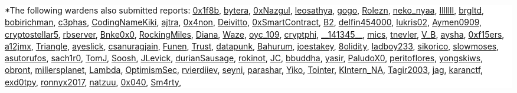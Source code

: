 *The following wardens also submitted reports: [0x1f8b](https://github.com/code-423n4/2022-09-frax-findings/issues/30), [bytera](https://github.com/code-423n4/2022-09-frax-findings/issues/179), [0xNazgul](https://github.com/code-423n4/2022-09-frax-findings/issues/307), [leosathya](https://github.com/code-423n4/2022-09-frax-findings/issues/49), [gogo](https://github.com/code-423n4/2022-09-frax-findings/issues/55), [Rolezn](https://github.com/code-423n4/2022-09-frax-findings/issues/120), [neko\_nyaa](https://github.com/code-423n4/2022-09-frax-findings/issues/97), [IllIllI](https://github.com/code-423n4/2022-09-frax-findings/issues/176), [brgltd](https://github.com/code-423n4/2022-09-frax-findings/issues/227), [bobirichman](https://github.com/code-423n4/2022-09-frax-findings/issues/169), [c3phas](https://github.com/code-423n4/2022-09-frax-findings/issues/358), [CodingNameKiki](https://github.com/code-423n4/2022-09-frax-findings/issues/363), [ajtra](https://github.com/code-423n4/2022-09-frax-findings/issues/200), [0x4non](https://github.com/code-423n4/2022-09-frax-findings/issues/237), [Deivitto](https://github.com/code-423n4/2022-09-frax-findings/issues/382), [0xSmartContract](https://github.com/code-423n4/2022-09-frax-findings/issues/229), [B2](https://github.com/code-423n4/2022-09-frax-findings/issues/220), [delfin454000](https://github.com/code-423n4/2022-09-frax-findings/issues/281), [lukris02](https://github.com/code-423n4/2022-09-frax-findings/issues/319), [Aymen0909](https://github.com/code-423n4/2022-09-frax-findings/issues/328), [cryptostellar5](https://github.com/code-423n4/2022-09-frax-findings/issues/337), [rbserver](https://github.com/code-423n4/2022-09-frax-findings/issues/144), [Bnke0x0](https://github.com/code-423n4/2022-09-frax-findings/issues/37), [RockingMiles](https://github.com/code-423n4/2022-09-frax-findings/issues/42), [Diana](https://github.com/code-423n4/2022-09-frax-findings/issues/340), [Waze](https://github.com/code-423n4/2022-09-frax-findings/issues/75), [oyc\_109](https://github.com/code-423n4/2022-09-frax-findings/issues/11), [cryptphi](https://github.com/code-423n4/2022-09-frax-findings/issues/186), [\_\_141345\_\_](https://github.com/code-423n4/2022-09-frax-findings/issues/112), [mics](https://github.com/code-423n4/2022-09-frax-findings/issues/167), [tnevler](https://github.com/code-423n4/2022-09-frax-findings/issues/259), [V\_B](https://github.com/code-423n4/2022-09-frax-findings/issues/344), [aysha](https://github.com/code-423n4/2022-09-frax-findings/issues/387), [0xf15ers](https://github.com/code-423n4/2022-09-frax-findings/issues/391), [a12jmx](https://github.com/code-423n4/2022-09-frax-findings/issues/396), [Triangle](https://github.com/code-423n4/2022-09-frax-findings/issues/202), [ayeslick](https://github.com/code-423n4/2022-09-frax-findings/issues/240), [csanuragjain](https://github.com/code-423n4/2022-09-frax-findings/issues/51), [Funen](https://github.com/code-423n4/2022-09-frax-findings/issues/353), [Trust](https://github.com/code-423n4/2022-09-frax-findings/issues/102), [datapunk](https://github.com/code-423n4/2022-09-frax-findings/issues/218), [Bahurum](https://github.com/code-423n4/2022-09-frax-findings/issues/302), [joestakey](https://github.com/code-423n4/2022-09-frax-findings/issues/338), [8olidity](https://github.com/code-423n4/2022-09-frax-findings/issues/36), [ladboy233](https://github.com/code-423n4/2022-09-frax-findings/issues/96), [sikorico](https://github.com/code-423n4/2022-09-frax-findings/issues/164), [slowmoses](https://github.com/code-423n4/2022-09-frax-findings/issues/172), [asutorufos](https://github.com/code-423n4/2022-09-frax-findings/issues/175), [sach1r0](https://github.com/code-423n4/2022-09-frax-findings/issues/199), [TomJ](https://github.com/code-423n4/2022-09-frax-findings/issues/258), [Soosh](https://github.com/code-423n4/2022-09-frax-findings/issues/188), [JLevick](https://github.com/code-423n4/2022-09-frax-findings/issues/213), [durianSausage](https://github.com/code-423n4/2022-09-frax-findings/issues/324), [rokinot](https://github.com/code-423n4/2022-09-frax-findings/issues/347), [JC](https://github.com/code-423n4/2022-09-frax-findings/issues/385), [bbuddha](https://github.com/code-423n4/2022-09-frax-findings/issues/136), [yasir](https://github.com/code-423n4/2022-09-frax-findings/issues/195), [PaludoX0](https://github.com/code-423n4/2022-09-frax-findings/issues/294), [peritoflores](https://github.com/code-423n4/2022-09-frax-findings/issues/360), [yongskiws](https://github.com/code-423n4/2022-09-frax-findings/issues/56), [obront](https://github.com/code-423n4/2022-09-frax-findings/issues/6), [millersplanet](https://github.com/code-423n4/2022-09-frax-findings/issues/5), [Lambda](https://github.com/code-423n4/2022-09-frax-findings/issues/14), [OptimismSec](https://github.com/code-423n4/2022-09-frax-findings/issues/398), [rvierdiiev](https://github.com/code-423n4/2022-09-frax-findings/issues/47), [seyni](https://github.com/code-423n4/2022-09-frax-findings/issues/70), [parashar](https://github.com/code-423n4/2022-09-frax-findings/issues/80), [Yiko](https://github.com/code-423n4/2022-09-frax-findings/issues/127), [Tointer](https://github.com/code-423n4/2022-09-frax-findings/issues/129), [KIntern\_NA](https://github.com/code-423n4/2022-09-frax-findings/issues/151), [Tagir2003](https://github.com/code-423n4/2022-09-frax-findings/issues/161), [jag](https://github.com/code-423n4/2022-09-frax-findings/issues/181), [karanctf](https://github.com/code-423n4/2022-09-frax-findings/issues/183), [exd0tpy](https://github.com/code-423n4/2022-09-frax-findings/issues/191), [ronnyx2017](https://github.com/code-423n4/2022-09-frax-findings/issues/210), [natzuu](https://github.com/code-423n4/2022-09-frax-findings/issues/235), [0x040](https://github.com/code-423n4/2022-09-frax-findings/issues/242), [Sm4rty](https://github.com/code-423n4/2022-09-frax-findings/issues/252),